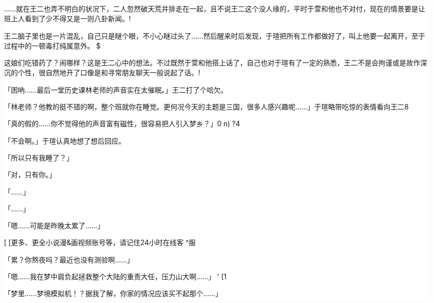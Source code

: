 



......就在王二也弄不明白的状况下，二人忽然破天荒并排走在一起，且不说王二这个没人缘的，平时于萱和他也不对付，现在的情景要是让班上人看到了少不得又是一则八卦新闻。!



王二脑子里也是一片混乱，自己只是瞇个眼，不小心瞇过头了......然后醒来时后发现，于瑄把所有工作都做好了，叫上他要一起离开，至于过程中的一顿毒打纯属意外。 $





这娘们吃错药了？闹哪样？这是王二心中的想法。不过既然于萱和他搭上话了，自己也对于瑄有了一定的熟悉，王二不是会拘谨或是故作深沉的个性，很自然地开了口像是和寻常朋友聊天一般说起了话。!



「困吶......最后一堂历史课林老师的声音实在太催眠。」王二打了个哈欠。



「林老师？他教的挺不错的啊，整个班就你在睡觉。更何况今天的主题是三国，很多人感兴趣呢......」于瑄略带吃惊的表情看向王二8





「真的假的......你不觉得他的声音富有磁性，很容易把人引入梦乡？」0 n) ?4





「不会啊。」于瑄认真地想了想后回应。



「所以只有我睡了？」



「对，只有你。」





「......」



「......」





「嗯......可能是昨晚太累了......」

 [ [更多、更全小说漫&画视频账号等，请记住24小时在线客 ^服



「累？你熬夜吗？最近也没有测验啊......」





「嗯......我在梦中肩负起拯救整个大陆的重责大任，压力山大啊......」 '  [1





「梦里......梦境模拟机！？据我了解，你家的情况应该买不起那个......」

